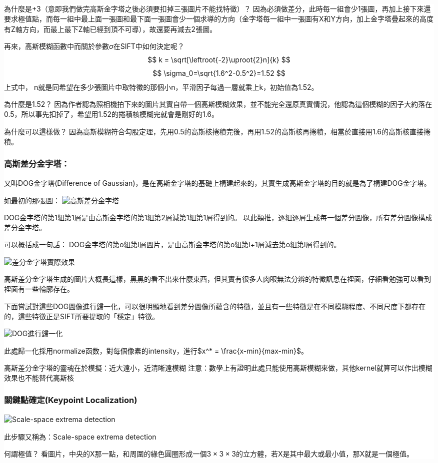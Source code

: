 為什麼是+3（意即我們做完高斯金字塔之後必須要扣掉三張圖片不能找特徵）？
因為必須做差分，此時每一組會少1張圖，再加上接下來還要求極值點，而每一組中最上面一張圖和最下面一張圖會少一個求導的方向（金字塔每一組中一張圖有X和Y方向，加上金字塔疊起來的高度有Z軸方向，而最上最下Z軸已經到頂不可導），故還要再減去2張圖。

再來，高斯模糊函數中而關於參數$\sigma$在SIFT中如何決定呢？
$$
k = \sqrt[\leftroot{-2}\uproot{2}n]{k}
$$
$$
\sigma_0=\sqrt{1.6^2-0.5^2}=1.52
$$
上式中，
n就是同希望在多少張圖片中取特徵的那個小n，平滑因子每過一層就乘上k，初始值為1.52。

為什麼是1.52？
因為作者認為照相機拍下來的圖片其實自帶一個高斯模糊效果，並不能完全還原真實情況，他認為這個模糊的因子大約落在0.5，所以事先扣掉了，希望用1.52的捲積核模糊完就會是剛好的1.6。

為什麼可以這樣做？
因為高斯模糊符合勾股定理，先用0.5的高斯核捲積完後，再用1.52的高斯核再捲積，相當於直接用1.6的高斯核直接捲積。

### 高斯差分金字塔：

又叫DOG金字塔(Difference of Gaussian)，是在高斯金字塔的基礎上構建起來的，其實生成高斯金字塔的目的就是為了構建DOG金字塔。

如最初的那張圖：
![高斯差分金字塔](https://i.imgur.com/LvYGETP.png)

DOG金字塔的第1組第1層是由高斯金字塔的第1組第2層減第1組第1層得到的。
以此類推，逐組逐層生成每一個差分圖像，所有差分圖像構成差分金字塔。

可以概括成一句話：
DOG金字塔的第o組第l層圖片，是由高斯金字塔的第o組第l+1層減去第o組第l層得到的。

![差分金字塔實際效果](https://i.imgur.com/UKp3PEx.png)

高斯差分金字塔生成的圖片大概長這樣，黑黑的看不出來什麼東西，但其實有很多人肉眼無法分辨的特徵訊息在裡面，仔細看勉強可以看到裡面有一些輪廓存在。

下面嘗試對這些DOG圖像進行歸一化，可以很明顯地看到差分圖像所蘊含的特徵，並且有一些特徵是在不同模糊程度、不同尺度下都存在的，這些特徵正是SIFT所要提取的「穩定」特徵。

![DOG進行歸一化](https://i.imgur.com/jJB3xIf.png)

此處歸一化採用normalize函数，對每個像素的intensity，進行$x^* = \frac{x-min}{max-min}$。


高斯差分金字塔的靈魂在於模擬：近大遠小，近清晰遠模糊
注意：數學上有證明此處只能使用高斯模糊來做，其他kernel就算可以作出模糊效果也不能替代高斯核


### 關鍵點確定(Keypoint Localization)

![Scale-space extrema detection](https://i.imgur.com/WooxkbH.png)

此步驟又稱為：Scale-space extrema detection

何謂極值？
看圖片，中央的X那一點，和周圍的綠色圓圈形成一個$3\times 3 \times 3$的立方體，若X是其中最大或最小值，那X就是一個極值。
